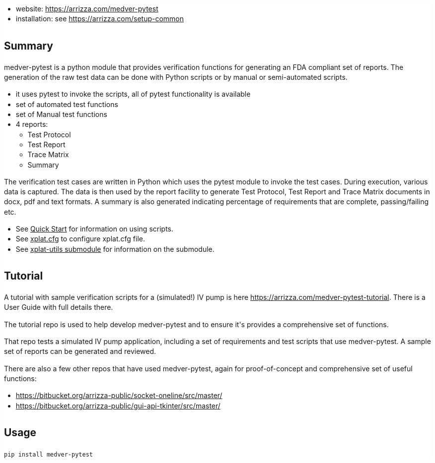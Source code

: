 * website: <https://arrizza.com/medver-pytest>
* installation: see <https://arrizza.com/setup-common>

## Summary

medver-pytest is a python module that provides verification functions
for generating an FDA compliant set of reports. The generation of the raw test data
can be done with Python scripts or by manual or semi-automated scripts.

* it uses pytest to invoke the scripts, all of pytest functionality is available
* set of automated test functions
* set of Manual test functions
* 4 reports:
    * Test Protocol
    * Test Report
    * Trace Matrix
    * Summary

The verification test cases are written in Python which uses
the pytest module to invoke the test cases. During
execution, various data is captured. The data is then used by
the report facility to generate Test Protocol, Test Report
and Trace Matrix documents in docx, pdf and text formats. A
summary is also generated indicating percentage of requirements
that are complete, passing/failing etc.

* See [Quick Start](https://arrizza.com/user-guide-quick-start) for information on using scripts.
* See [xplat.cfg](https://arrizza.com/user-guide-xplat.cfg) to configure xplat.cfg file.
* See [xplat-utils submodule](https://arrizza.com/xplat-utils) for information on the submodule.

## Tutorial

A tutorial with sample verification scripts for a (simulated!) IV pump is
here <https://arrizza.com/medver-pytest-tutorial>.
There is a User Guide with full details there.

The tutorial repo is used to help develop medver-pytest and
to ensure it's provides a comprehensive set of functions.

That repo tests a simulated IV pump
application, including a set of requirements and test scripts
that use medver-pytest. A sample set of reports can be generated
and reviewed.

There are also a few other repos that have used medver-pytest, again for proof-of-concept
and comprehensive set of useful functions:

* <https://bitbucket.org/arrizza-public/socket-oneline/src/master/>
* <https://bitbucket.org/arrizza-public/gui-api-tkinter/src/master/>

## Usage

```bash
pip install medver-pytest
```
